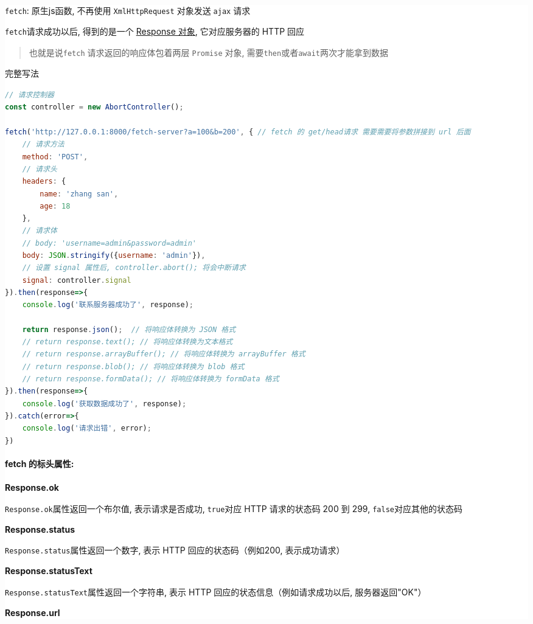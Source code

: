 `fetch`: 原生js函数, 不再使用 `XmlHttpRequest` 对象发送 `ajax` 请求

`fetch`请求成功以后, 得到的是一个 [Response 对象](https://developer.mozilla.org/en-US/docs/Web/API/Response), 它对应服务器的 HTTP 回应

> 也就是说`fetch` 请求返回的响应体包着两层 `Promise` 对象, 需要`then`或者`await`两次才能拿到数据

完整写法

```js
// 请求控制器
const controller = new AbortController();

fetch('http://127.0.0.1:8000/fetch-server?a=100&b=200', { // fetch 的 get/head请求 需要需要将参数拼接到 url 后面
    // 请求方法
    method: 'POST',
    // 请求头
    headers: {
        name: 'zhang san',
        age: 18
    },
    // 请求体
    // body: 'username=admin&password=admin'
    body: JSON.stringify({username: 'admin'}),
    // 设置 signal 属性后, controller.abort(); 将会中断请求
    signal: controller.signal 
}).then(response=>{
    console.log('联系服务器成功了', response);
    
    return response.json();  // 将响应体转换为 JSON 格式
    // return response.text(); // 将响应体转换为文本格式
    // return response.arrayBuffer(); // 将响应体转换为 arrayBuffer 格式
    // return response.blob(); // 将响应体转换为 blob 格式
    // return response.formData(); // 将响应体转换为 formData 格式
}).then(response=>{
    console.log('获取数据成功了', response);
}).catch(error=>{
    console.log('请求出错', error);
})
```

#### fetch 的标头属性:

**Response.ok**

`Response.ok`属性返回一个布尔值, 表示请求是否成功, `true`对应 HTTP 请求的状态码 200 到 299, `false`对应其他的状态码

**Response.status**

`Response.status`属性返回一个数字, 表示 HTTP 回应的状态码（例如200, 表示成功请求）

**Response.statusText**

`Response.statusText`属性返回一个字符串, 表示 HTTP 回应的状态信息（例如请求成功以后, 服务器返回"OK"）

**Response.url**
